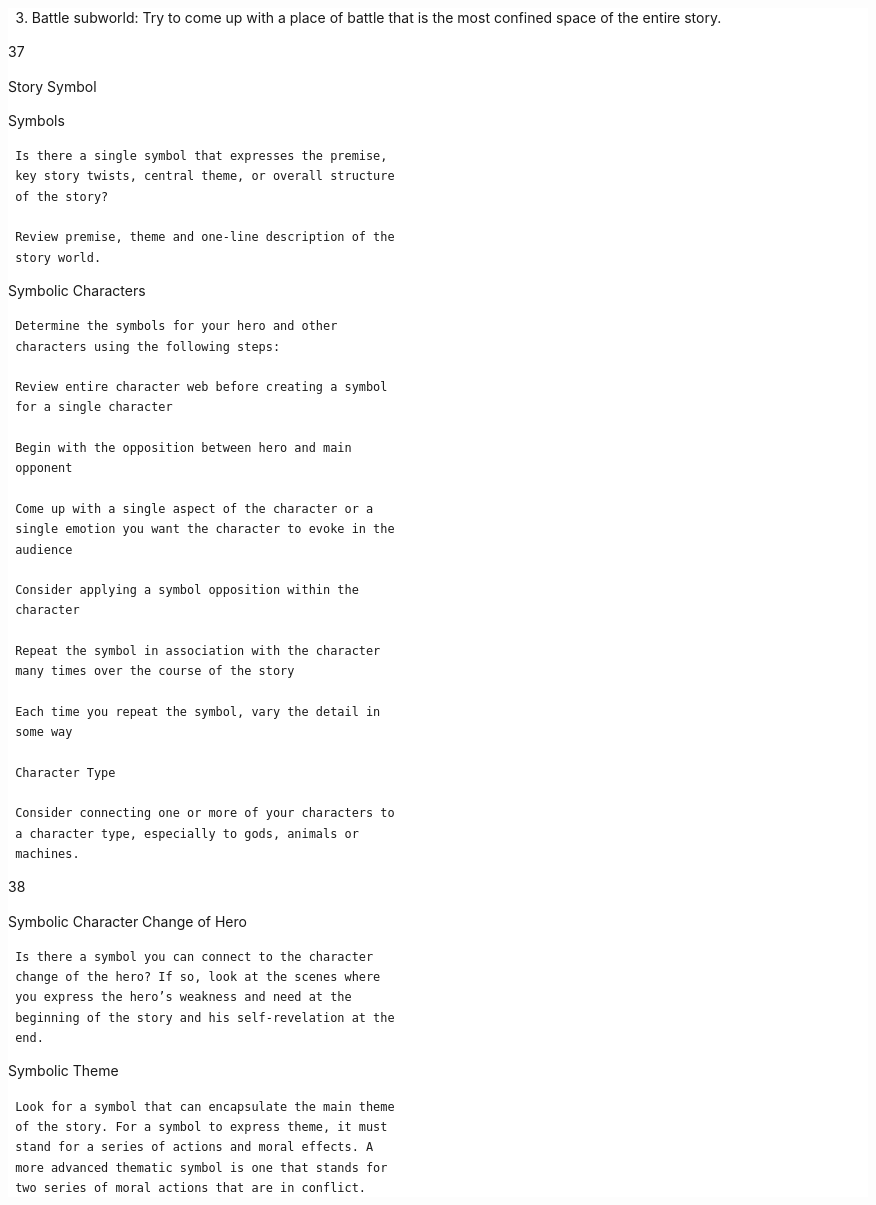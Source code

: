 3.  Battle subworld: Try to come up with a place of battle that is the most confined space of the entire story.
    

37

Story Symbol

Symbols

     Is there a single symbol that expresses the premise,
     key story twists, central theme, or overall structure
     of the story?

     Review premise, theme and one-line description of the
     story world.

Symbolic Characters

     Determine the symbols for your hero and other
     characters using the following steps:

     Review entire character web before creating a symbol
     for a single character

     Begin with the opposition between hero and main
     opponent

     Come up with a single aspect of the character or a
     single emotion you want the character to evoke in the
     audience

     Consider applying a symbol opposition within the
     character

     Repeat the symbol in association with the character
     many times over the course of the story

     Each time you repeat the symbol, vary the detail in
     some way

     Character Type

     Consider connecting one or more of your characters to
     a character type, especially to gods, animals or
     machines.

38

Symbolic Character Change of Hero

     Is there a symbol you can connect to the character
     change of the hero? If so, look at the scenes where
     you express the hero’s weakness and need at the
     beginning of the story and his self-revelation at the
     end.

Symbolic Theme

     Look for a symbol that can encapsulate the main theme
     of the story. For a symbol to express theme, it must
     stand for a series of actions and moral effects. A
     more advanced thematic symbol is one that stands for
     two series of moral actions that are in conflict.
